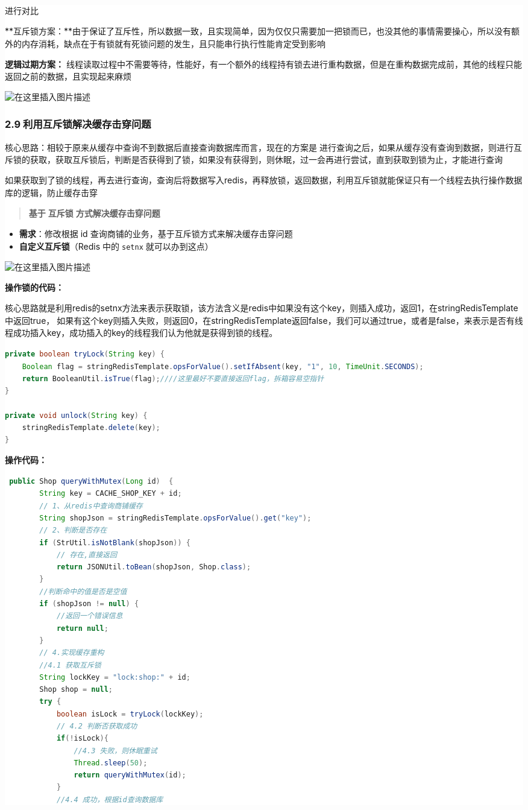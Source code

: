 进行对比

**互斥锁方案：**由于保证了互斥性，所以数据一致，且实现简单，因为仅仅只需要加一把锁而已，也没其他的事情需要操心，所以没有额外的内存消耗，缺点在于有锁就有死锁问题的发生，且只能串行执行性能肯定受到影响

**逻辑过期方案：** 线程读取过程中不需要等待，性能好，有一个额外的线程持有锁去进行重构数据，但是在重构数据完成前，其他的线程只能返回之前的数据，且实现起来麻烦

![在这里插入图片描述](https://img-blog.csdnimg.cn/ff74fcc5d82440b48e6f8b388537e7ac.png)

### 2.9 利用互斥锁解决缓存击穿问题

核心思路：相较于原来从缓存中查询不到数据后直接查询数据库而言，现在的方案是 进行查询之后，如果从缓存没有查询到数据，则进行互斥锁的获取，获取互斥锁后，判断是否获得到了锁，如果没有获得到，则休眠，过一会再进行尝试，直到获取到锁为止，才能进行查询

如果获取到了锁的线程，再去进行查询，查询后将数据写入redis，再释放锁，返回数据，利用互斥锁就能保证只有一个线程去执行操作数据库的逻辑，防止缓存击穿

> **基于** **互斥锁** **方式解决缓存击穿问题**

- **需求**：修改根据 id 查询商铺的业务，基于互斥锁方式来解决缓存击穿问题
- **自定义互斥锁**（Redis 中的 `setnx` 就可以办到这点）

![在这里插入图片描述](https://img-blog.csdnimg.cn/d9649c9d3a1748bba2360de88a0a7ac9.png#pic_center)

**操作锁的代码：**

核心思路就是利用redis的setnx方法来表示获取锁，该方法含义是redis中如果没有这个key，则插入成功，返回1，在stringRedisTemplate中返回true，  如果有这个key则插入失败，则返回0，在stringRedisTemplate返回false，我们可以通过true，或者是false，来表示是否有线程成功插入key，成功插入的key的线程我们认为他就是获得到锁的线程。

```java
private boolean tryLock(String key) {
    Boolean flag = stringRedisTemplate.opsForValue().setIfAbsent(key, "1", 10, TimeUnit.SECONDS);
    return BooleanUtil.isTrue(flag);////这里最好不要直接返回flag，拆箱容易空指针
}

private void unlock(String key) {
    stringRedisTemplate.delete(key);
}
```

**操作代码：**

```java
 public Shop queryWithMutex(Long id)  {
        String key = CACHE_SHOP_KEY + id;
        // 1、从redis中查询商铺缓存
        String shopJson = stringRedisTemplate.opsForValue().get("key");
        // 2、判断是否存在
        if (StrUtil.isNotBlank(shopJson)) {
            // 存在,直接返回
            return JSONUtil.toBean(shopJson, Shop.class);
        }
        //判断命中的值是否是空值
        if (shopJson != null) {
            //返回一个错误信息
            return null;
        }
        // 4.实现缓存重构
        //4.1 获取互斥锁
        String lockKey = "lock:shop:" + id;
        Shop shop = null;
        try {
            boolean isLock = tryLock(lockKey);
            // 4.2 判断否获取成功
            if(!isLock){
                //4.3 失败，则休眠重试
                Thread.sleep(50);
                return queryWithMutex(id);
            }
            //4.4 成功，根据id查询数据库
```